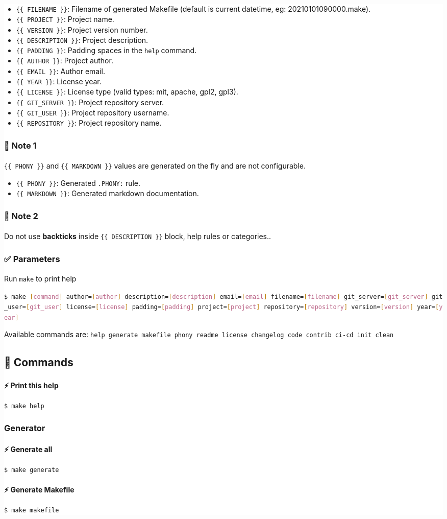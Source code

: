 - `{{ FILENAME }}`:    Filename of generated Makefile (default is current datetime, eg: 20210101090000.make).
- `{{ PROJECT }}`:     Project name.
- `{{ VERSION }}`:     Project version number.
- `{{ DESCRIPTION }}`: Project description.
- `{{ PADDING }}`:     Padding spaces in the `help` command.
- `{{ AUTHOR }}`:      Project author.
- `{{ EMAIL }}`:       Author email.
- `{{ YEAR }}`:        License year.
- `{{ LICENSE }}`:     License type (valid types: mit, apache, gpl2, gpl3).
- `{{ GIT_SERVER }}`:  Project repository server.
- `{{ GIT_USER }}`:    Project repository username.
- `{{ REPOSITORY }}`:  Project repository name.

### 📝 Note 1

`{{ PHONY }}` and `{{ MARKDOWN }}` values are generated on the fly and are not configurable.

- `{{ PHONY }}`:    Generated `.PHONY:` rule.
- `{{ MARKDOWN }}`: Generated markdown documentation.

### 📝 Note 2

Do not use **backticks** inside `{{ DESCRIPTION }}` block, help rules or categories..

### ✅ Parameters

Run `make` to print help

```bash
$ make [command] author=[author] description=[description] email=[email] filename=[filename] git_server=[git_server] git_user=[git_user] license=[license] padding=[padding] project=[project] repository=[repository] version=[version] year=[year] 
```

Available commands are: `help generate makefile phony readme license changelog code contrib ci-cd init clean `

🤖 Commands
-----------

#### ⚡ Print this help
```bash
$ make help
```

### Generator
#### ⚡ Generate all
```bash
$ make generate
```

#### ⚡ Generate Makefile
```bash
$ make makefile
```
